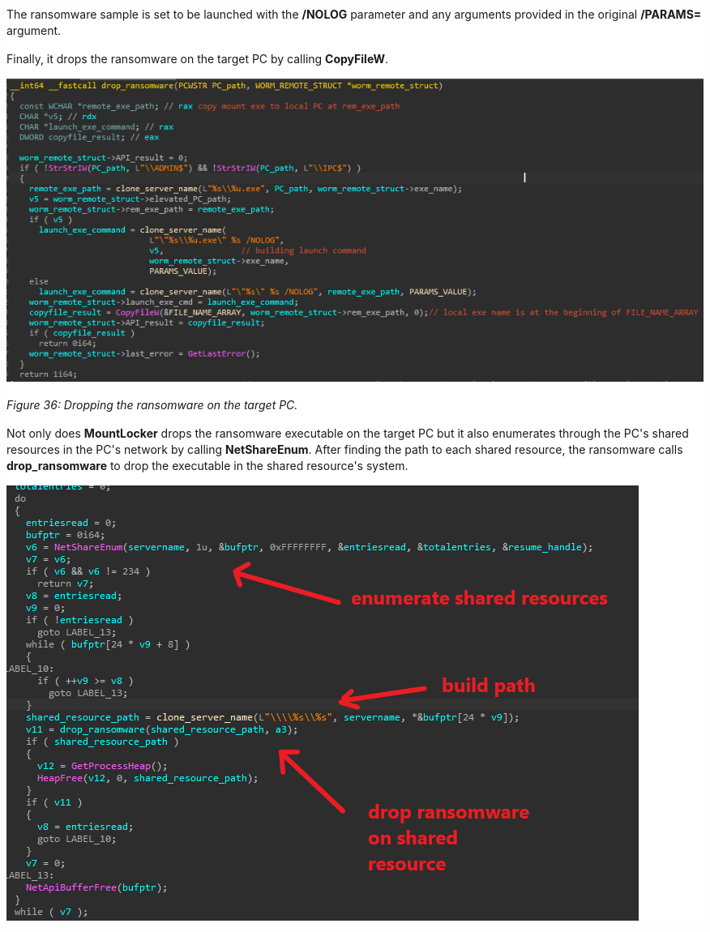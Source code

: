 The ransomware sample is set to be launched with the **/NOLOG** parameter and any arguments provided in the original **/PARAMS=** argument.

Finally, it drops the ransomware on the target PC by calling **CopyFileW**.


![alt text](/uploads/mountlocker36.PNG)

*Figure 36: Dropping the ransomware on the target PC.*


Not only does **MountLocker** drops the ransomware executable on the target PC but it also enumerates through the PC's shared resources in the PC's network by calling **NetShareEnum**. After finding the path to each shared resource, the ransomware calls **drop_ransomware** to drop the executable in the shared resource's system.


![alt text](/uploads/mountlocker37.PNG)
